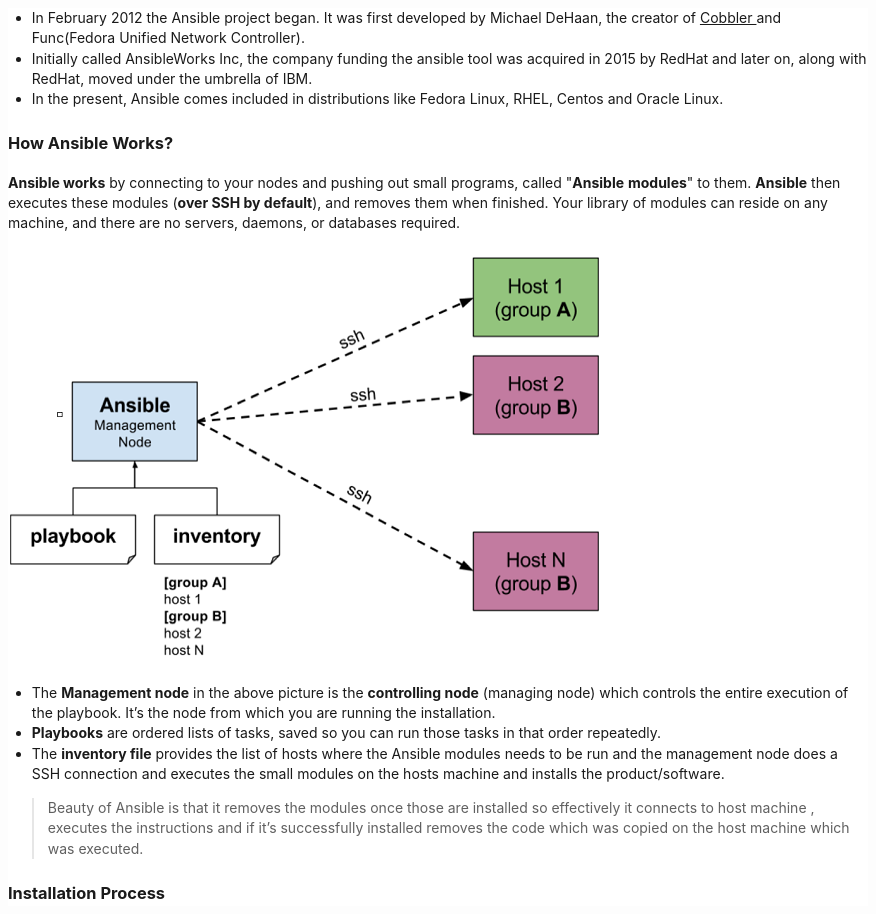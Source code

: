 * In February 2012 the Ansible project began. It was first developed by Michael DeHaan, the creator of [Cobbler ](https://cobbler.github.io/)and Func\(Fedora Unified Network Controller\).
* Initially called AnsibleWorks Inc, the company funding the ansible tool was acquired in 2015 by RedHat and later on, along with RedHat, moved under the umbrella of IBM.
* In the present, Ansible comes included in distributions like Fedora Linux, RHEL, Centos and Oracle Linux.

### How Ansible Works?

**Ansible works** by connecting to your nodes and pushing out small programs, called "**Ansible** **modules**" to them. **Ansible** then executes these modules \(**over SSH by default**\), and removes them when finished. Your library of modules can reside on any machine, and there are no servers, daemons, or databases required.

![](.gitbook/assets/basics-howansibleworks.jpg)

* The **Management node** in the above picture is the **controlling node** \(managing node\) which controls the entire execution of the playbook. It’s the node from which you are running the installation.
*  **Playbooks** are ordered lists of tasks, saved so you can run those tasks in that order repeatedly. 
* The **inventory file** provides the list of hosts where the Ansible modules needs to be run and the management node does a SSH connection and executes the small modules on the hosts machine and installs the product/software.

> Beauty of Ansible is that it removes the modules once those are installed so effectively it connects to host machine , executes the instructions and if it’s successfully installed removes the code which was copied on the host machine which was executed.

### Installation Process
